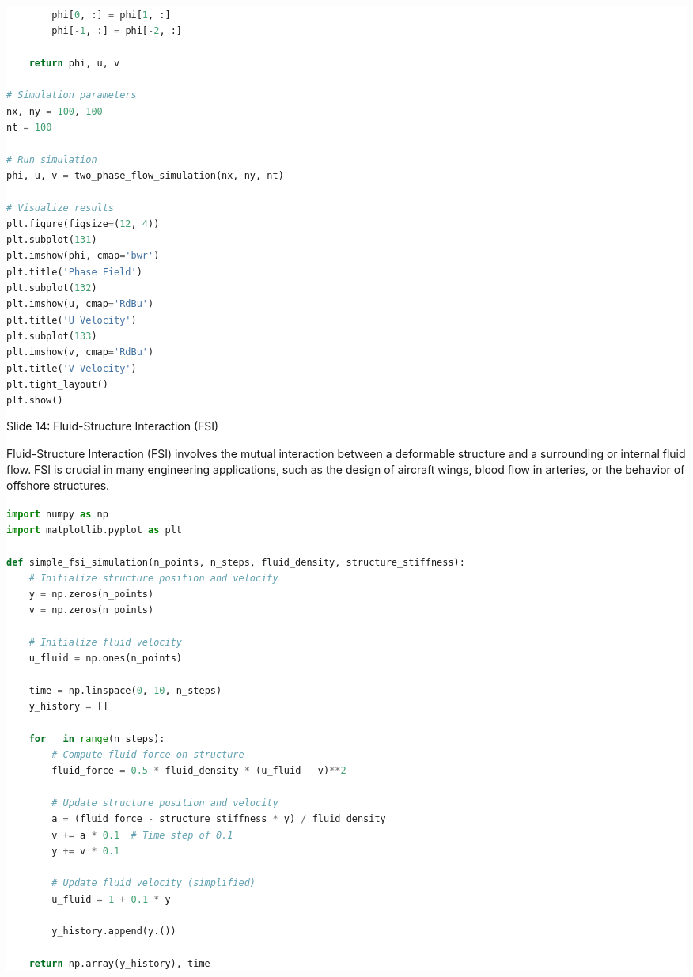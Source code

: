 ```python
        phi[0, :] = phi[1, :]
        phi[-1, :] = phi[-2, :]
    
    return phi, u, v

# Simulation parameters
nx, ny = 100, 100
nt = 100

# Run simulation
phi, u, v = two_phase_flow_simulation(nx, ny, nt)

# Visualize results
plt.figure(figsize=(12, 4))
plt.subplot(131)
plt.imshow(phi, cmap='bwr')
plt.title('Phase Field')
plt.subplot(132)
plt.imshow(u, cmap='RdBu')
plt.title('U Velocity')
plt.subplot(133)
plt.imshow(v, cmap='RdBu')
plt.title('V Velocity')
plt.tight_layout()
plt.show()
```

Slide 14: Fluid-Structure Interaction (FSI)

Fluid-Structure Interaction (FSI) involves the mutual interaction between a deformable structure and a surrounding or internal fluid flow. FSI is crucial in many engineering applications, such as the design of aircraft wings, blood flow in arteries, or the behavior of offshore structures.

```python
import numpy as np
import matplotlib.pyplot as plt

def simple_fsi_simulation(n_points, n_steps, fluid_density, structure_stiffness):
    # Initialize structure position and velocity
    y = np.zeros(n_points)
    v = np.zeros(n_points)
    
    # Initialize fluid velocity
    u_fluid = np.ones(n_points)
    
    time = np.linspace(0, 10, n_steps)
    y_history = []
    
    for _ in range(n_steps):
        # Compute fluid force on structure
        fluid_force = 0.5 * fluid_density * (u_fluid - v)**2
        
        # Update structure position and velocity
        a = (fluid_force - structure_stiffness * y) / fluid_density
        v += a * 0.1  # Time step of 0.1
        y += v * 0.1
        
        # Update fluid velocity (simplified)
        u_fluid = 1 + 0.1 * y
        
        y_history.append(y.())
    
    return np.array(y_history), time

```